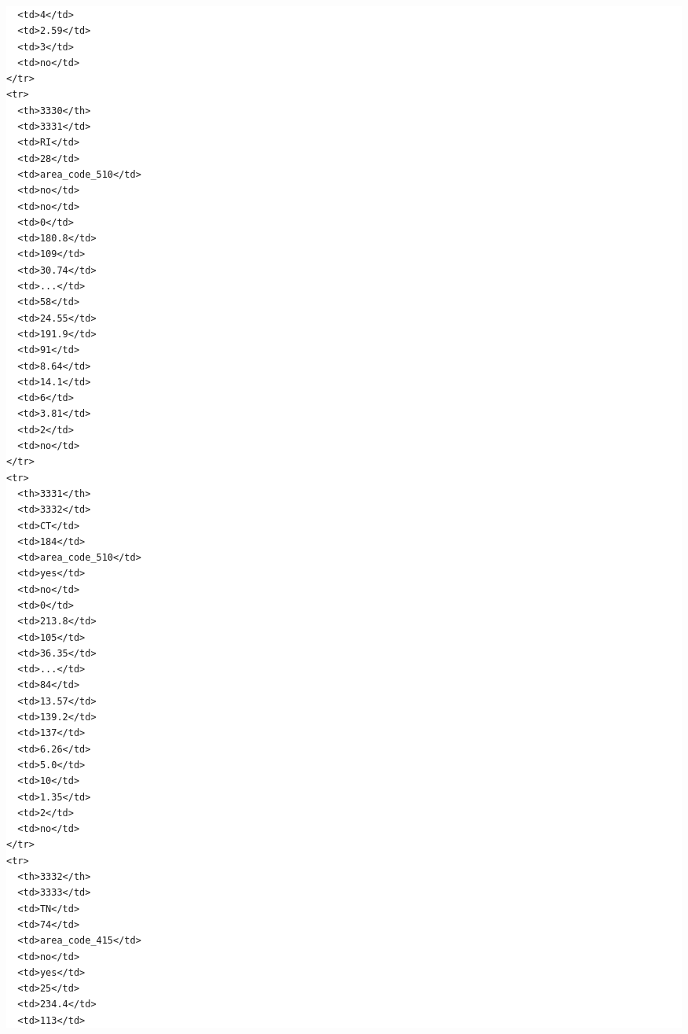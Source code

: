       <td>4</td>
      <td>2.59</td>
      <td>3</td>
      <td>no</td>
    </tr>
    <tr>
      <th>3330</th>
      <td>3331</td>
      <td>RI</td>
      <td>28</td>
      <td>area_code_510</td>
      <td>no</td>
      <td>no</td>
      <td>0</td>
      <td>180.8</td>
      <td>109</td>
      <td>30.74</td>
      <td>...</td>
      <td>58</td>
      <td>24.55</td>
      <td>191.9</td>
      <td>91</td>
      <td>8.64</td>
      <td>14.1</td>
      <td>6</td>
      <td>3.81</td>
      <td>2</td>
      <td>no</td>
    </tr>
    <tr>
      <th>3331</th>
      <td>3332</td>
      <td>CT</td>
      <td>184</td>
      <td>area_code_510</td>
      <td>yes</td>
      <td>no</td>
      <td>0</td>
      <td>213.8</td>
      <td>105</td>
      <td>36.35</td>
      <td>...</td>
      <td>84</td>
      <td>13.57</td>
      <td>139.2</td>
      <td>137</td>
      <td>6.26</td>
      <td>5.0</td>
      <td>10</td>
      <td>1.35</td>
      <td>2</td>
      <td>no</td>
    </tr>
    <tr>
      <th>3332</th>
      <td>3333</td>
      <td>TN</td>
      <td>74</td>
      <td>area_code_415</td>
      <td>no</td>
      <td>yes</td>
      <td>25</td>
      <td>234.4</td>
      <td>113</td>